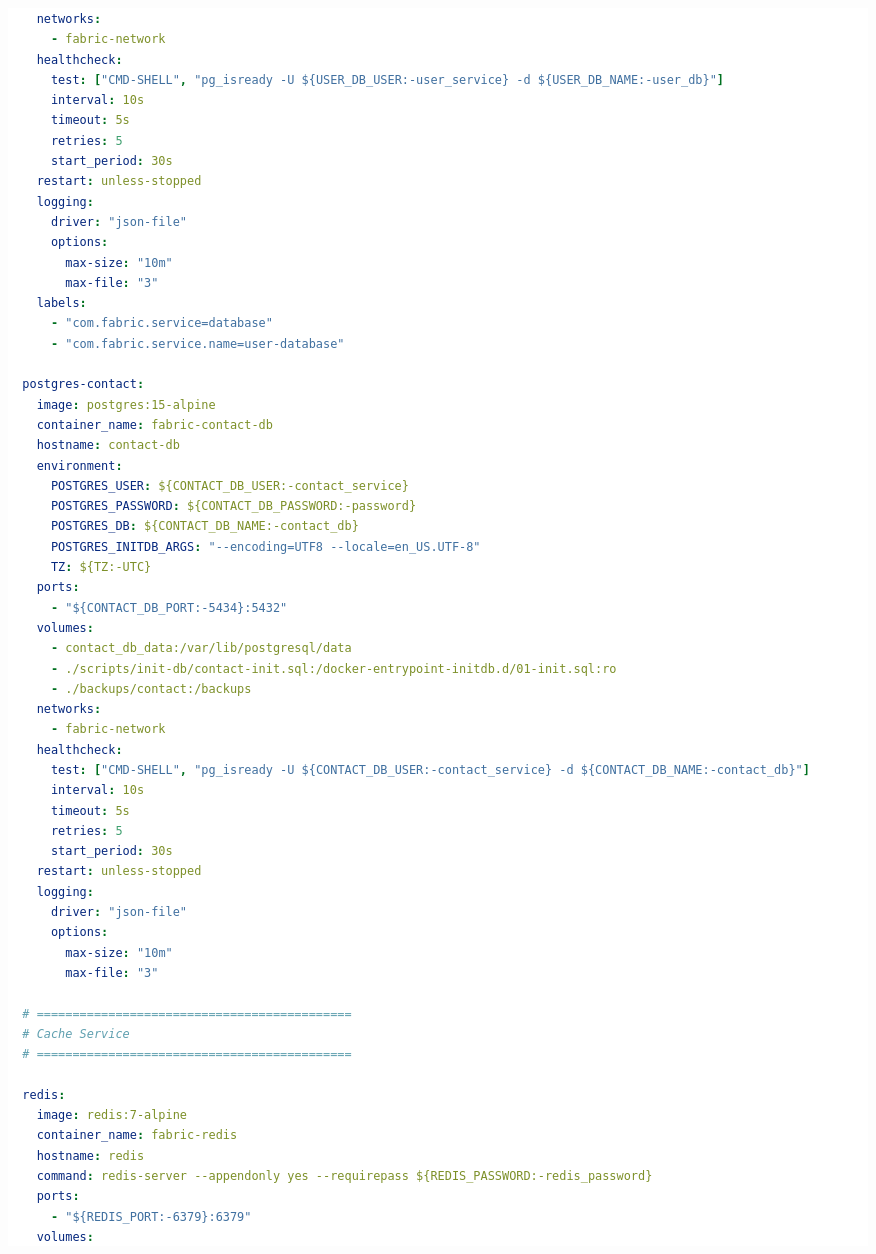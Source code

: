 ```yaml
    networks:
      - fabric-network
    healthcheck:
      test: ["CMD-SHELL", "pg_isready -U ${USER_DB_USER:-user_service} -d ${USER_DB_NAME:-user_db}"]
      interval: 10s
      timeout: 5s
      retries: 5
      start_period: 30s
    restart: unless-stopped
    logging:
      driver: "json-file"
      options:
        max-size: "10m"
        max-file: "3"
    labels:
      - "com.fabric.service=database"
      - "com.fabric.service.name=user-database"

  postgres-contact:
    image: postgres:15-alpine
    container_name: fabric-contact-db
    hostname: contact-db
    environment:
      POSTGRES_USER: ${CONTACT_DB_USER:-contact_service}
      POSTGRES_PASSWORD: ${CONTACT_DB_PASSWORD:-password}
      POSTGRES_DB: ${CONTACT_DB_NAME:-contact_db}
      POSTGRES_INITDB_ARGS: "--encoding=UTF8 --locale=en_US.UTF-8"
      TZ: ${TZ:-UTC}
    ports:
      - "${CONTACT_DB_PORT:-5434}:5432"
    volumes:
      - contact_db_data:/var/lib/postgresql/data
      - ./scripts/init-db/contact-init.sql:/docker-entrypoint-initdb.d/01-init.sql:ro
      - ./backups/contact:/backups
    networks:
      - fabric-network
    healthcheck:
      test: ["CMD-SHELL", "pg_isready -U ${CONTACT_DB_USER:-contact_service} -d ${CONTACT_DB_NAME:-contact_db}"]
      interval: 10s
      timeout: 5s
      retries: 5
      start_period: 30s
    restart: unless-stopped
    logging:
      driver: "json-file"
      options:
        max-size: "10m"
        max-file: "3"

  # ============================================
  # Cache Service
  # ============================================
  
  redis:
    image: redis:7-alpine
    container_name: fabric-redis
    hostname: redis
    command: redis-server --appendonly yes --requirepass ${REDIS_PASSWORD:-redis_password}
    ports:
      - "${REDIS_PORT:-6379}:6379"
    volumes:
```